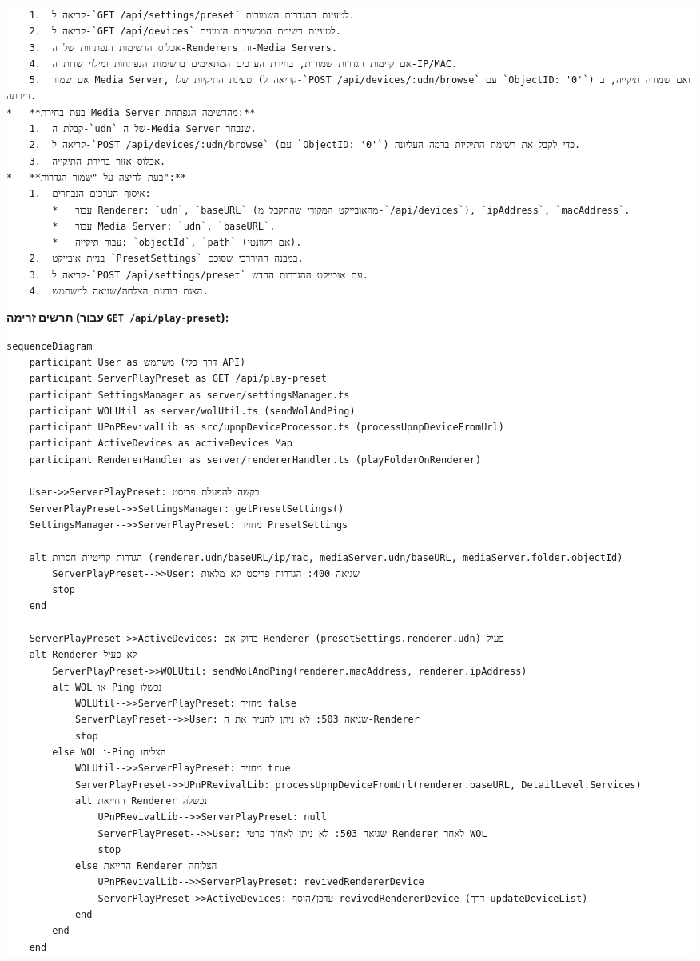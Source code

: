         1.  קריאה ל-`GET /api/settings/preset` לטעינת ההגדרות השמורות.
        2.  קריאה ל-`GET /api/devices` לטעינת רשימת המכשירים הזמינים.
        3.  אכלוס הרשימות הנפתחות של ה-Renderers וה-Media Servers.
        4.  אם קיימות הגדרות שמורות, בחירת הערכים המתאימים ברשימות הנפתחות ומילוי שדות ה-IP/MAC.
        5.  אם שמור Media Server, טעינת התיקיות שלו (קריאה ל-`POST /api/devices/:udn/browse` עם `ObjectID: '0'`) ואם שמורה תיקייה, בחירתה.
    *   **בעת בחירת Media Server מהרשימה הנפתחת:**
        1.  קבלת ה-`udn` של ה-Media Server שנבחר.
        2.  קריאה ל-`POST /api/devices/:udn/browse` (עם `ObjectID: '0'`) כדי לקבל את רשימת התיקיות ברמה העליונה.
        3.  אכלוס אזור בחירת התיקייה.
    *   **בעת לחיצה על "שמור הגדרות":**
        1.  איסוף הערכים הנבחרים:
            *   עבור Renderer: `udn`, `baseURL` (מהאובייקט המקורי שהתקבל מ-`/api/devices`), `ipAddress`, `macAddress`.
            *   עבור Media Server: `udn`, `baseURL`.
            *   עבור תיקייה: `objectId`, `path` (אם רלוונטי).
        2.  בניית אובייקט `PresetSettings` במבנה ההיררכי שסוכם.
        3.  קריאה ל-`POST /api/settings/preset` עם אובייקט ההגדרות החדש.
        4.  הצגת הודעת הצלחה/שגיאה למשתמש.

**תרשים זרימה (עבור `GET /api/play-preset`):**
```mermaid
sequenceDiagram
    participant User as משתמש (דרך כלי API)
    participant ServerPlayPreset as GET /api/play-preset
    participant SettingsManager as server/settingsManager.ts
    participant WOLUtil as server/wolUtil.ts (sendWolAndPing)
    participant UPnPRevivalLib as src/upnpDeviceProcessor.ts (processUpnpDeviceFromUrl)
    participant ActiveDevices as activeDevices Map
    participant RendererHandler as server/rendererHandler.ts (playFolderOnRenderer)

    User->>ServerPlayPreset: בקשה להפעלת פריסט
    ServerPlayPreset->>SettingsManager: getPresetSettings()
    SettingsManager-->>ServerPlayPreset: מחזיר PresetSettings

    alt הגדרות קריטיות חסרות (renderer.udn/baseURL/ip/mac, mediaServer.udn/baseURL, mediaServer.folder.objectId)
        ServerPlayPreset-->>User: שגיאה 400: הגדרות פריסט לא מלאות
        stop
    end

    ServerPlayPreset->>ActiveDevices: בדוק אם Renderer (presetSettings.renderer.udn) פעיל
    alt Renderer לא פעיל
        ServerPlayPreset->>WOLUtil: sendWolAndPing(renderer.macAddress, renderer.ipAddress)
        alt WOL או Ping נכשלו
            WOLUtil-->>ServerPlayPreset: מחזיר false
            ServerPlayPreset-->>User: שגיאה 503: לא ניתן להעיר את ה-Renderer
            stop
        else WOL ו-Ping הצליחו
            WOLUtil-->>ServerPlayPreset: מחזיר true
            ServerPlayPreset->>UPnPRevivalLib: processUpnpDeviceFromUrl(renderer.baseURL, DetailLevel.Services)
            alt החייאת Renderer נכשלה
                UPnPRevivalLib-->>ServerPlayPreset: null
                ServerPlayPreset-->>User: שגיאה 503: לא ניתן לאחזר פרטי Renderer לאחר WOL
                stop
            else החייאת Renderer הצליחה
                UPnPRevivalLib-->>ServerPlayPreset: revivedRendererDevice
                ServerPlayPreset->>ActiveDevices: עדכן/הוסף revivedRendererDevice (דרך updateDeviceList)
            end
        end
    end
```